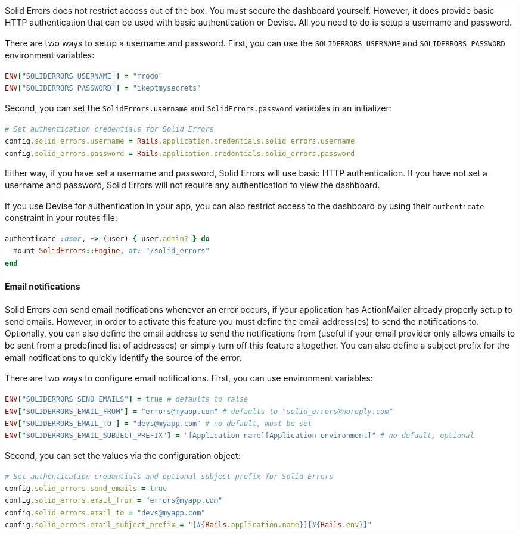 Solid Errors does not restrict access out of the box. You must secure the dashboard yourself. However, it does provide basic HTTP authentication that can be used with basic authentication or Devise. All you need to do is setup a username and password.

There are two ways to setup a username and password. First, you can use the `SOLIDERRORS_USERNAME` and `SOLIDERRORS_PASSWORD` environment variables:

```ruby
ENV["SOLIDERRORS_USERNAME"] = "frodo"
ENV["SOLIDERRORS_PASSWORD"] = "ikeptmysecrets"
```

Second, you can set the `SolidErrors.username` and `SolidErrors.password` variables in an initializer:

```ruby
# Set authentication credentials for Solid Errors
config.solid_errors.username = Rails.application.credentials.solid_errors.username
config.solid_errors.password = Rails.application.credentials.solid_errors.password
```

Either way, if you have set a username and password, Solid Errors will use basic HTTP authentication. If you have not set a username and password, Solid Errors will not require any authentication to view the dashboard.

If you use Devise for authentication in your app, you can also restrict access to the dashboard by using their `authenticate` constraint in your routes file:

```ruby
authenticate :user, -> (user) { user.admin? } do
  mount SolidErrors::Engine, at: "/solid_errors"
end
```

#### Email notifications

Solid Errors _can_ send email notifications whenever an error occurs, if your application has ActionMailer already properly setup to send emails. However, in order to activate this feature you must define the email address(es) to send the notifications to. Optionally, you can also define the email address to send the notifications from (useful if your email provider only allows emails to be sent from a predefined list of addresses) or simply turn off this feature altogether. You can also define a subject prefix for the email notifications to quickly identify the source of the error.

There are two ways to configure email notifications. First, you can use environment variables:

```ruby
ENV["SOLIDERRORS_SEND_EMAILS"] = true # defaults to false
ENV["SOLIDERRORS_EMAIL_FROM"] = "errors@myapp.com" # defaults to "solid_errors@noreply.com"
ENV["SOLIDERRORS_EMAIL_TO"] = "devs@myapp.com" # no default, must be set
ENV["SOLIDERRORS_EMAIL_SUBJECT_PREFIX"] = "[Application name][Application environment]" # no default, optional
```

Second, you can set the values via the configuration object:

```ruby
# Set authentication credentials and optional subject prefix for Solid Errors
config.solid_errors.send_emails = true
config.solid_errors.email_from = "errors@myapp.com"
config.solid_errors.email_to = "devs@myapp.com"
config.solid_errors.email_subject_prefix = "[#{Rails.application.name}][#{Rails.env}]"
```
